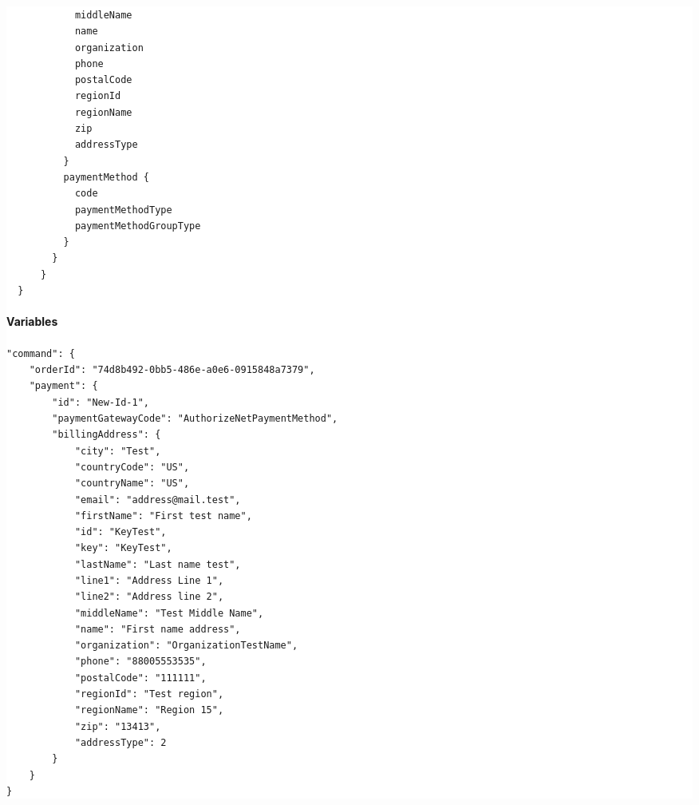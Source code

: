 ```
            middleName
            name
            organization
            phone
            postalCode
            regionId
            regionName
            zip
            addressType
          }
          paymentMethod {
            code
            paymentMethodType
            paymentMethodGroupType
          }
        }
      }
  }

```

#### Variables

```
"command": {
    "orderId": "74d8b492-0bb5-486e-a0e6-0915848a7379",
    "payment": {
        "id": "New-Id-1",
        "paymentGatewayCode": "AuthorizeNetPaymentMethod",          
        "billingAddress": {
            "city": "Test",
            "countryCode": "US",
            "countryName": "US",
            "email": "address@mail.test",
            "firstName": "First test name",
            "id": "KeyTest",
            "key": "KeyTest",
            "lastName": "Last name test",
            "line1": "Address Line 1",
            "line2": "Address line 2",
            "middleName": "Test Middle Name",
            "name": "First name address",
            "organization": "OrganizationTestName",
            "phone": "88005553535",
            "postalCode": "111111",
            "regionId": "Test region",
            "regionName": "Region 15",
            "zip": "13413",
            "addressType": 2
        }
    }
}
```
